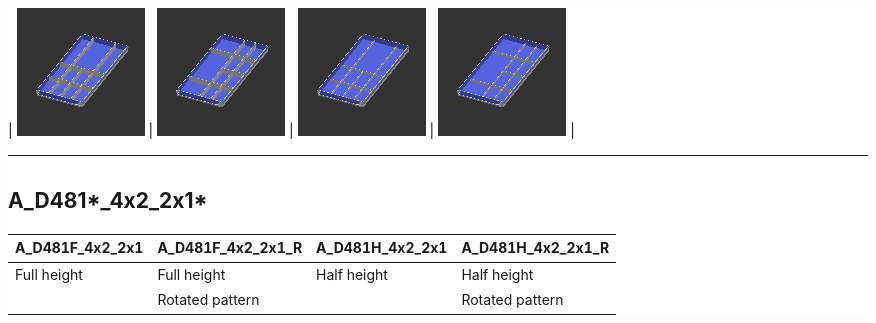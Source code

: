 | ![preview](png/A_D481F_4x2_1-2-1.png) | ![preview](png/A_D481F_4x2_1-2-1_R.png) | ![preview](png/A_D481H_4x2_1-2-1.png) | ![preview](png/A_D481H_4x2_1-2-1_R.png) | 


---
## A_D481*_4x2_2x1*
| **A_D481F_4x2_2x1** | **A_D481F_4x2_2x1_R** | **A_D481H_4x2_2x1** | **A_D481H_4x2_2x1_R** | 
| --- | --- | --- | --- | 
| Full height | Full height | Half height | Half height | 
|  | Rotated pattern |  | Rotated pattern | 